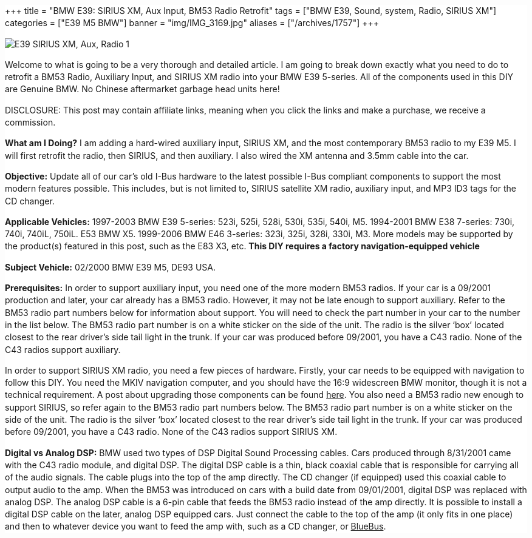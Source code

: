 +++
title = "BMW E39: SIRIUS XM, Aux Input, BM53 Radio Retrofit"
tags = ["BMW E39, Sound, system, Radio, SIRIUS XM"]
categories = ["E39 M5 BMW"]
banner = "img/IMG_3169.jpg"
aliases = ["/archives/1757"]
+++

![E39 SIRIUS XM, Aux, Radio 1](../img/IMG_3169.jpeg)


Welcome to what is going to be a very thorough and detailed article.  I am going to break down exactly what you need to do to retrofit a BM53 Radio, Auxiliary Input, and SIRIUS XM radio into your BMW E39 5-series. All of the components used in this DIY are Genuine BMW. No Chinese aftermarket garbage head units here!


DISCLOSURE: This post may contain affiliate links, meaning when you click the links and make a purchase, we receive a commission.


**What am I Doing?**  I am adding a hard-wired auxiliary input, SIRIUS XM, and the most contemporary BM53 radio to my E39 M5.  I will first retrofit the radio, then SIRIUS, and then auxiliary.  I also wired the XM antenna and 3.5mm cable into the car.


**Objective:**  Update all of our car’s old I-Bus hardware to the latest possible I-Bus compliant components to support the most modern features possible.  This includes, but is not limited to, SIRIUS satellite XM radio, auxiliary input, and MP3 ID3 tags for the CD changer.


**Applicable Vehicles:**  1997-2003 BMW E39 5-series: 523i, 525i, 528i, 530i, 535i, 540i, M5.  1994-2001 BMW E38 7-series: 730i, 740i, 740iL, 750iL.  E53 BMW X5. 1999-2006 BMW E46 3-series:  323i, 325i, 328i, 330i, M3.  More models may be supported by the product(s) featured in this post, such as the E83 X3, etc.  **This DIY requires a factory navigation-equipped vehicle**

**Subject Vehicle:**  02/2000 BMW E39 M5, DE93 USA.

**Prerequisites:**  In order to support auxiliary input, you need one of the more modern BM53 radios.  If your car is a 09/2001 production and later, your car already has a BM53 radio.  However, it may not be late enough to support auxiliary.  Refer to the BM53 radio part numbers below for information about support.  You will need to check the part number in your car to the number in the list below.  The BM53 radio part number is on a white sticker on the side of the unit.  The radio is the silver ‘box’ located closest to the rear driver’s side tail light in the trunk.  If your car was produced before 09/2001, you have a C43 radio. None of the C43 radios support auxiliary.

In order to support SIRIUS XM radio, you need a few pieces of hardware.  Firstly, your car needs to be equipped with navigation to follow this DIY.  You need the MKIV navigation computer, and you should have the 16:9 widescreen BMW monitor, though it is not a technical requirement.  A post about upgrading those components can be found [here](http://e39source.com/archives/797).  You also need a BM53 radio new enough to support SIRIUS, so refer again to the BM53 radio part numbers below.  The BM53 radio part number is on a white sticker on the side of the unit.  The radio is the silver ‘box’ located closest to the rear driver’s side tail light in the trunk. If your car was produced before 09/2001, you have a C43 radio. None of the C43 radios support SIRIUS XM.

**Digital vs Analog DSP:**  BMW used two types of DSP Digital Sound Processing cables.  Cars produced through 8/31/2001 came with the C43 radio module, and digital DSP.  The digital DSP cable is a thin, black coaxial cable that is responsible for carrying all of the audio signals.  The cable plugs into the top of the amp directly.  The CD changer (if equipped) used this coaxial cable to output audio to the amp.  When the BM53 was introduced on cars with a build date from 09/01/2001, digital DSP was replaced with analog DSP.  The analog DSP cable is a 6-pin cable that feeds the BM53 radio instead of the amp directly.  It is possible to install a digital DSP cable on the later, analog DSP equipped cars.  Just connect the cable to the top of the amp (it only fits in one place) and then to whatever device you want to feed the amp with, such as a CD changer, or [BlueBus](https://www.bluebus.dev/).
